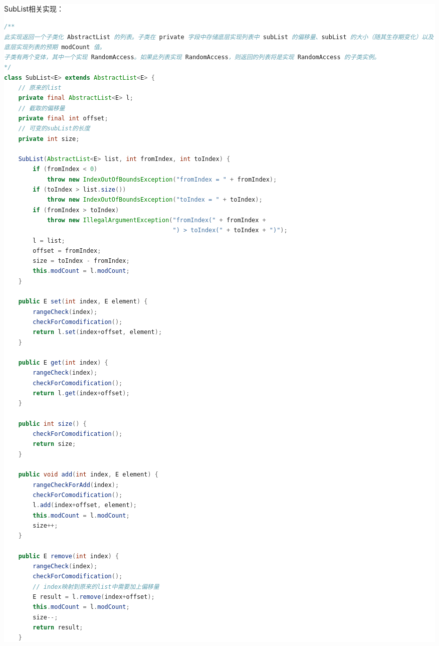 SubList相关实现：

```java
/**
此实现返回一个子类化 AbstractList 的列表。子类在 private 字段中存储底层实现列表中 subList 的偏移量、subList 的大小（随其生存期变化）以及底层实现列表的预期 modCount 值。
子类有两个变体，其中一个实现 RandomAccess。如果此列表实现 RandomAccess，则返回的列表将是实现 RandomAccess 的子类实例。 
*/
class SubList<E> extends AbstractList<E> {
    // 原来的list
    private final AbstractList<E> l;
    // 截取的偏移量
    private final int offset;
    // 可变的subList的长度
    private int size;

    SubList(AbstractList<E> list, int fromIndex, int toIndex) {
        if (fromIndex < 0)
            throw new IndexOutOfBoundsException("fromIndex = " + fromIndex);
        if (toIndex > list.size())
            throw new IndexOutOfBoundsException("toIndex = " + toIndex);
        if (fromIndex > toIndex)
            throw new IllegalArgumentException("fromIndex(" + fromIndex +
                                               ") > toIndex(" + toIndex + ")");
        l = list;
        offset = fromIndex;
        size = toIndex - fromIndex;
        this.modCount = l.modCount;
    }

    public E set(int index, E element) {
        rangeCheck(index);
        checkForComodification();
        return l.set(index+offset, element);
    }

    public E get(int index) {
        rangeCheck(index);
        checkForComodification();
        return l.get(index+offset);
    }

    public int size() {
        checkForComodification();
        return size;
    }

    public void add(int index, E element) {
        rangeCheckForAdd(index);
        checkForComodification();
        l.add(index+offset, element);
        this.modCount = l.modCount;
        size++;
    }

    public E remove(int index) {
        rangeCheck(index);
        checkForComodification();
        // index映射到原来的list中需要加上偏移量
        E result = l.remove(index+offset);
        this.modCount = l.modCount;
        size--;
        return result;
    }
```